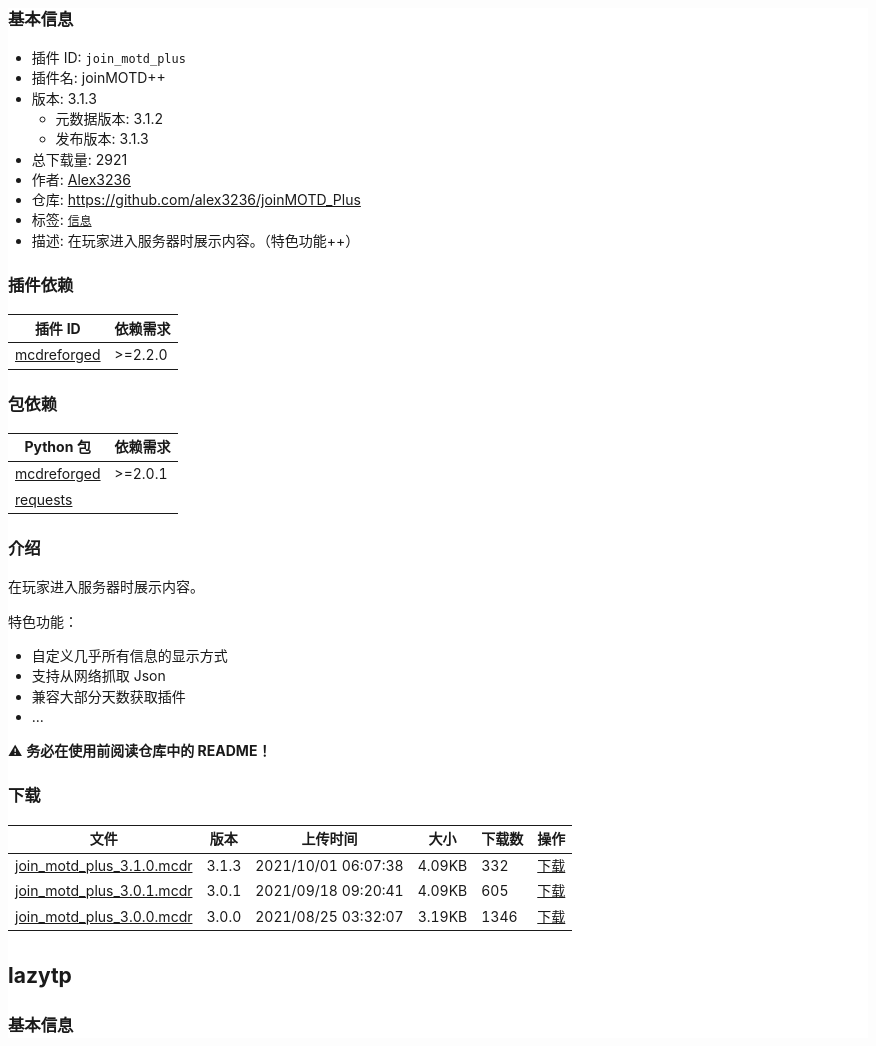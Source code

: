 ### 基本信息

- 插件 ID: `join_motd_plus`
- 插件名: joinMOTD++
- 版本: 3.1.3
  - 元数据版本: 3.1.2
  - 发布版本: 3.1.3
- 总下载量: 2921
- 作者: [Alex3236](https://github.com/alex3236)
- 仓库: https://github.com/alex3236/joinMOTD_Plus
- 标签: [`信息`](/labels/information/readme-zh_cn.md)
- 描述: 在玩家进入服务器时展示内容。（特色功能++）

### 插件依赖

| 插件 ID | 依赖需求 |
| --- | --- |
| [mcdreforged](https://github.com/Fallen-Breath/MCDReforged) | \>=2.2.0 |

### 包依赖

| Python 包 | 依赖需求 |
| --- | --- |
| [mcdreforged](https://pypi.org/project/mcdreforged) | \>=2.0.1 |
| [requests](https://pypi.org/project/requests) |  |

### 介绍

在玩家进入服务器时展示内容。

特色功能：
- 自定义几乎所有信息的显示方式
- 支持从网络抓取 Json
- 兼容大部分天数获取插件
- ...

:warning: **务必在使用前阅读仓库中的 README！**
### 下载

| 文件 | 版本 | 上传时间 | 大小 | 下载数 | 操作 |
| --- | --- | --- | --- | --- | --- |
| [join_motd_plus_3.1.0.mcdr](https://github.com/alex3236/joinMOTD_Plus/releases/tag/v3.1.3) | 3.1.3 | 2021/10/01 06:07:38 | 4.09KB | 332 | [下载](https://github.com/alex3236/joinMOTD_Plus/releases/download/v3.1.3/join_motd_plus_3.1.0.mcdr) |
| [join_motd_plus_3.0.1.mcdr](https://github.com/alex3236/joinMOTD_Plus/releases/tag/v3.0.1) | 3.0.1 | 2021/09/18 09:20:41 | 4.09KB | 605 | [下载](https://github.com/alex3236/joinMOTD_Plus/releases/download/v3.0.1/join_motd_plus_3.0.1.mcdr) |
| [join_motd_plus_3.0.0.mcdr](https://github.com/alex3236/joinMOTD_Plus/releases/tag/v3.0.0) | 3.0.0 | 2021/08/25 03:32:07 | 3.19KB | 1346 | [下载](https://github.com/alex3236/joinMOTD_Plus/releases/download/v3.0.0/join_motd_plus_3.0.0.mcdr) |

## lazytp

### 基本信息
